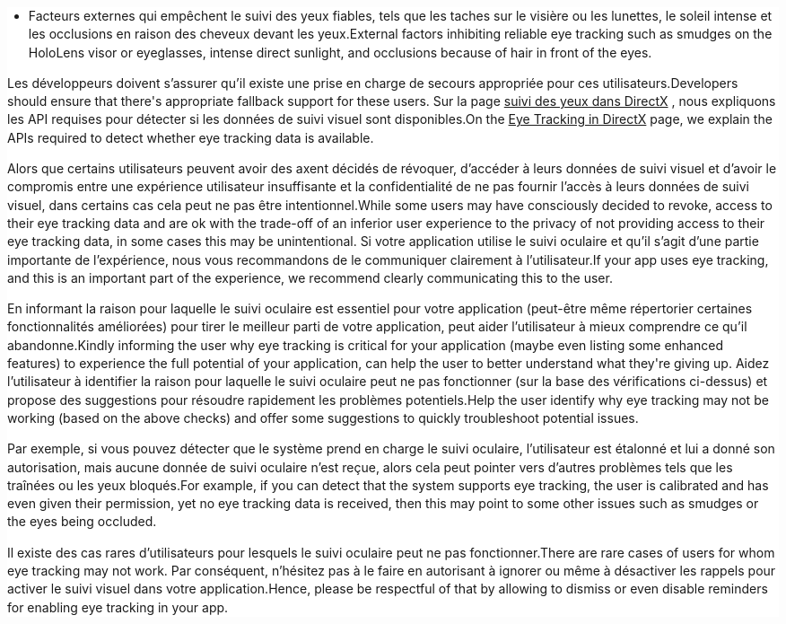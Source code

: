 * <span data-ttu-id="7f4b4-210">Facteurs externes qui empêchent le suivi des yeux fiables, tels que les taches sur le visière ou les lunettes, le soleil intense et les occlusions en raison des cheveux devant les yeux.</span><span class="sxs-lookup"><span data-stu-id="7f4b4-210">External factors inhibiting reliable eye tracking such as smudges on the HoloLens visor or eyeglasses, intense direct sunlight, and occlusions because of hair in front of the eyes.</span></span>

<span data-ttu-id="7f4b4-211">Les développeurs doivent s’assurer qu’il existe une prise en charge de secours appropriée pour ces utilisateurs.</span><span class="sxs-lookup"><span data-stu-id="7f4b4-211">Developers should ensure that there's appropriate fallback support for these users.</span></span> <span data-ttu-id="7f4b4-212">Sur la page [suivi des yeux dans DirectX](../develop/native/gaze-in-directx.md#fallback-when-eye-tracking-isnt-available) , nous expliquons les API requises pour détecter si les données de suivi visuel sont disponibles.</span><span class="sxs-lookup"><span data-stu-id="7f4b4-212">On the [Eye Tracking in DirectX](../develop/native/gaze-in-directx.md#fallback-when-eye-tracking-isnt-available) page, we explain the APIs required to detect whether eye tracking data is available.</span></span> 

<span data-ttu-id="7f4b4-213">Alors que certains utilisateurs peuvent avoir des axent décidés de révoquer, d’accéder à leurs données de suivi visuel et d’avoir le compromis entre une expérience utilisateur insuffisante et la confidentialité de ne pas fournir l’accès à leurs données de suivi visuel, dans certains cas cela peut ne pas être intentionnel.</span><span class="sxs-lookup"><span data-stu-id="7f4b4-213">While some users may have consciously decided to revoke,  access to their eye tracking data and are ok with the trade-off of an inferior user experience to the privacy of not providing access to their eye tracking data, in some cases this may be unintentional.</span></span> <span data-ttu-id="7f4b4-214">Si votre application utilise le suivi oculaire et qu’il s’agit d’une partie importante de l’expérience, nous vous recommandons de le communiquer clairement à l’utilisateur.</span><span class="sxs-lookup"><span data-stu-id="7f4b4-214">If your app uses eye tracking, and this is an important part of the experience, we recommend clearly communicating this to the user.</span></span>   

<span data-ttu-id="7f4b4-215">En informant la raison pour laquelle le suivi oculaire est essentiel pour votre application (peut-être même répertorier certaines fonctionnalités améliorées) pour tirer le meilleur parti de votre application, peut aider l’utilisateur à mieux comprendre ce qu’il abandonne.</span><span class="sxs-lookup"><span data-stu-id="7f4b4-215">Kindly informing the user why eye tracking is critical for your application (maybe even listing some enhanced features) to experience the full potential of your application, can help the user to better understand what they're giving up.</span></span> <span data-ttu-id="7f4b4-216">Aidez l’utilisateur à identifier la raison pour laquelle le suivi oculaire peut ne pas fonctionner (sur la base des vérifications ci-dessus) et propose des suggestions pour résoudre rapidement les problèmes potentiels.</span><span class="sxs-lookup"><span data-stu-id="7f4b4-216">Help the user identify why eye tracking may not be working (based on the above checks) and offer some suggestions to quickly troubleshoot potential issues.</span></span> 

<span data-ttu-id="7f4b4-217">Par exemple, si vous pouvez détecter que le système prend en charge le suivi oculaire, l’utilisateur est étalonné et lui a donné son autorisation, mais aucune donnée de suivi oculaire n’est reçue, alors cela peut pointer vers d’autres problèmes tels que les traînées ou les yeux bloqués.</span><span class="sxs-lookup"><span data-stu-id="7f4b4-217">For example, if you can detect that the system supports eye tracking, the user is calibrated and has even given their permission, yet no eye tracking data is received, then this may point to some other issues such as smudges or the eyes being occluded.</span></span> 

<span data-ttu-id="7f4b4-218">Il existe des cas rares d’utilisateurs pour lesquels le suivi oculaire peut ne pas fonctionner.</span><span class="sxs-lookup"><span data-stu-id="7f4b4-218">There are rare cases of users for whom eye tracking may not work.</span></span> <span data-ttu-id="7f4b4-219">Par conséquent, n’hésitez pas à le faire en autorisant à ignorer ou même à désactiver les rappels pour activer le suivi visuel dans votre application.</span><span class="sxs-lookup"><span data-stu-id="7f4b4-219">Hence, please be respectful of that by allowing to dismiss or even disable reminders for enabling eye tracking in your app.</span></span>
